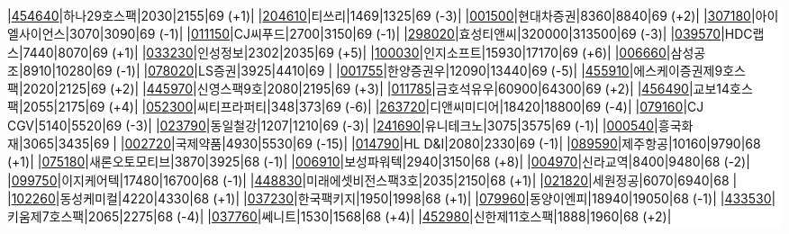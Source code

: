 |[454640](https://finance.daum.net/quotes/A454640)|하나29호스팩|2030|2155|69 (+1)|
|[204610](https://finance.daum.net/quotes/A204610)|티쓰리|1469|1325|69 (-3)|
|[001500](https://finance.daum.net/quotes/A001500)|현대차증권|8360|8840|69 (+2)|
|[307180](https://finance.daum.net/quotes/A307180)|아이엘사이언스|3070|3090|69 (-1)|
|[011150](https://finance.daum.net/quotes/A011150)|CJ씨푸드|2700|3150|69 (-1)|
|[298020](https://finance.daum.net/quotes/A298020)|효성티앤씨|320000|313500|69 (-3)|
|[039570](https://finance.daum.net/quotes/A039570)|HDC랩스|7440|8070|69 (+1)|
|[033230](https://finance.daum.net/quotes/A033230)|인성정보|2302|2035|69 (+5)|
|[100030](https://finance.daum.net/quotes/A100030)|인지소프트|15930|17170|69 (+6)|
|[006660](https://finance.daum.net/quotes/A006660)|삼성공조|8910|10280|69 (-1)|
|[078020](https://finance.daum.net/quotes/A078020)|LS증권|3925|4410|69 |
|[001755](https://finance.daum.net/quotes/A001755)|한양증권우|12090|13440|69 (-5)|
|[455910](https://finance.daum.net/quotes/A455910)|에스케이증권제9호스팩|2020|2125|69 (+2)|
|[445970](https://finance.daum.net/quotes/A445970)|신영스팩9호|2080|2195|69 (+3)|
|[011785](https://finance.daum.net/quotes/A011785)|금호석유우|60900|64300|69 (+2)|
|[456490](https://finance.daum.net/quotes/A456490)|교보14호스팩|2055|2175|69 (+4)|
|[052300](https://finance.daum.net/quotes/A052300)|씨티프라퍼티|348|373|69 (-6)|
|[263720](https://finance.daum.net/quotes/A263720)|디앤씨미디어|18420|18800|69 (-4)|
|[079160](https://finance.daum.net/quotes/A079160)|CJ CGV|5140|5520|69 (-3)|
|[023790](https://finance.daum.net/quotes/A023790)|동일철강|1207|1210|69 (-3)|
|[241690](https://finance.daum.net/quotes/A241690)|유니테크노|3075|3575|69 (-1)|
|[000540](https://finance.daum.net/quotes/A000540)|흥국화재|3065|3435|69 |
|[002720](https://finance.daum.net/quotes/A002720)|국제약품|4930|5530|69 (-15)|
|[014790](https://finance.daum.net/quotes/A014790)|HL D&I|2080|2330|69 (-1)|
|[089590](https://finance.daum.net/quotes/A089590)|제주항공|10160|9790|68 (+1)|
|[075180](https://finance.daum.net/quotes/A075180)|새론오토모티브|3870|3925|68 (-1)|
|[006910](https://finance.daum.net/quotes/A006910)|보성파워텍|2940|3150|68 (+8)|
|[004970](https://finance.daum.net/quotes/A004970)|신라교역|8400|9480|68 (-2)|
|[099750](https://finance.daum.net/quotes/A099750)|이지케어텍|17480|16700|68 (-1)|
|[448830](https://finance.daum.net/quotes/A448830)|미래에셋비전스팩3호|2035|2150|68 (+1)|
|[021820](https://finance.daum.net/quotes/A021820)|세원정공|6070|6940|68 |
|[102260](https://finance.daum.net/quotes/A102260)|동성케미컬|4220|4330|68 (+1)|
|[037230](https://finance.daum.net/quotes/A037230)|한국팩키지|1950|1998|68 (+1)|
|[079960](https://finance.daum.net/quotes/A079960)|동양이엔피|18940|19050|68 (-1)|
|[433530](https://finance.daum.net/quotes/A433530)|키움제7호스팩|2065|2275|68 (-4)|
|[037760](https://finance.daum.net/quotes/A037760)|쎄니트|1530|1568|68 (+4)|
|[452980](https://finance.daum.net/quotes/A452980)|신한제11호스팩|1888|1960|68 (+2)|